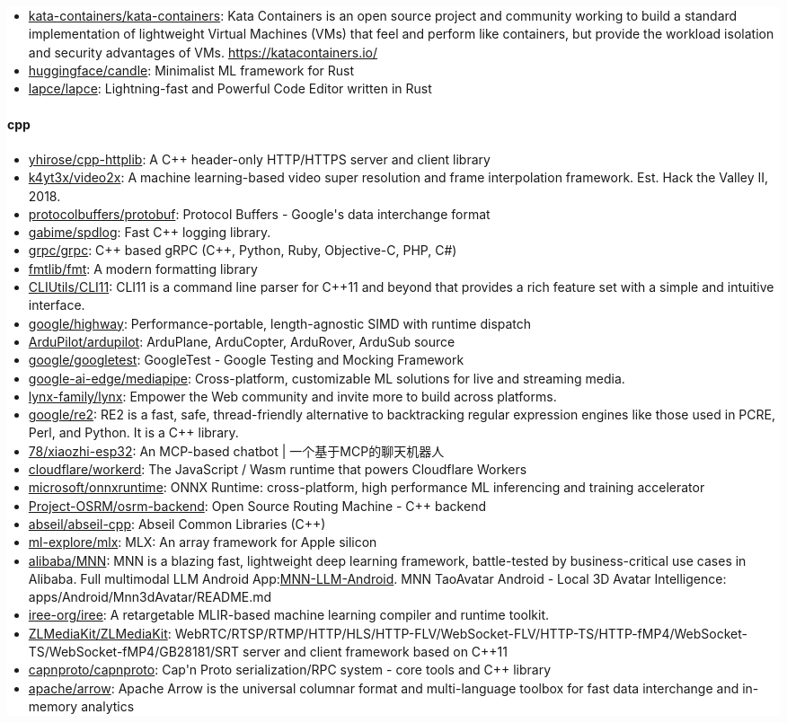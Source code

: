 * [kata-containers/kata-containers](https://github.com/kata-containers/kata-containers): Kata Containers is an open source project and community working to build a standard implementation of lightweight Virtual Machines (VMs) that feel and perform like containers, but provide the workload isolation and security advantages of VMs. https://katacontainers.io/
* [huggingface/candle](https://github.com/huggingface/candle): Minimalist ML framework for Rust
* [lapce/lapce](https://github.com/lapce/lapce): Lightning-fast and Powerful Code Editor written in Rust

#### cpp
* [yhirose/cpp-httplib](https://github.com/yhirose/cpp-httplib): A C++ header-only HTTP/HTTPS server and client library
* [k4yt3x/video2x](https://github.com/k4yt3x/video2x): A machine learning-based video super resolution and frame interpolation framework. Est. Hack the Valley II, 2018.
* [protocolbuffers/protobuf](https://github.com/protocolbuffers/protobuf): Protocol Buffers - Google's data interchange format
* [gabime/spdlog](https://github.com/gabime/spdlog): Fast C++ logging library.
* [grpc/grpc](https://github.com/grpc/grpc): C++ based gRPC (C++, Python, Ruby, Objective-C, PHP, C#)
* [fmtlib/fmt](https://github.com/fmtlib/fmt): A modern formatting library
* [CLIUtils/CLI11](https://github.com/CLIUtils/CLI11): CLI11 is a command line parser for C++11 and beyond that provides a rich feature set with a simple and intuitive interface.
* [google/highway](https://github.com/google/highway): Performance-portable, length-agnostic SIMD with runtime dispatch
* [ArduPilot/ardupilot](https://github.com/ArduPilot/ardupilot): ArduPlane, ArduCopter, ArduRover, ArduSub source
* [google/googletest](https://github.com/google/googletest): GoogleTest - Google Testing and Mocking Framework
* [google-ai-edge/mediapipe](https://github.com/google-ai-edge/mediapipe): Cross-platform, customizable ML solutions for live and streaming media.
* [lynx-family/lynx](https://github.com/lynx-family/lynx): Empower the Web community and invite more to build across platforms.
* [google/re2](https://github.com/google/re2): RE2 is a fast, safe, thread-friendly alternative to backtracking regular expression engines like those used in PCRE, Perl, and Python. It is a C++ library.
* [78/xiaozhi-esp32](https://github.com/78/xiaozhi-esp32): An MCP-based chatbot | 一个基于MCP的聊天机器人
* [cloudflare/workerd](https://github.com/cloudflare/workerd): The JavaScript / Wasm runtime that powers Cloudflare Workers
* [microsoft/onnxruntime](https://github.com/microsoft/onnxruntime): ONNX Runtime: cross-platform, high performance ML inferencing and training accelerator
* [Project-OSRM/osrm-backend](https://github.com/Project-OSRM/osrm-backend): Open Source Routing Machine - C++ backend
* [abseil/abseil-cpp](https://github.com/abseil/abseil-cpp): Abseil Common Libraries (C++)
* [ml-explore/mlx](https://github.com/ml-explore/mlx): MLX: An array framework for Apple silicon
* [alibaba/MNN](https://github.com/alibaba/MNN): MNN is a blazing fast, lightweight deep learning framework, battle-tested by business-critical use cases in Alibaba. Full multimodal LLM Android App:[MNN-LLM-Android](./apps/Android/MnnLlmChat/README.md). MNN TaoAvatar Android - Local 3D Avatar Intelligence: apps/Android/Mnn3dAvatar/README.md
* [iree-org/iree](https://github.com/iree-org/iree): A retargetable MLIR-based machine learning compiler and runtime toolkit.
* [ZLMediaKit/ZLMediaKit](https://github.com/ZLMediaKit/ZLMediaKit): WebRTC/RTSP/RTMP/HTTP/HLS/HTTP-FLV/WebSocket-FLV/HTTP-TS/HTTP-fMP4/WebSocket-TS/WebSocket-fMP4/GB28181/SRT server and client framework based on C++11
* [capnproto/capnproto](https://github.com/capnproto/capnproto): Cap'n Proto serialization/RPC system - core tools and C++ library
* [apache/arrow](https://github.com/apache/arrow): Apache Arrow is the universal columnar format and multi-language toolbox for fast data interchange and in-memory analytics
